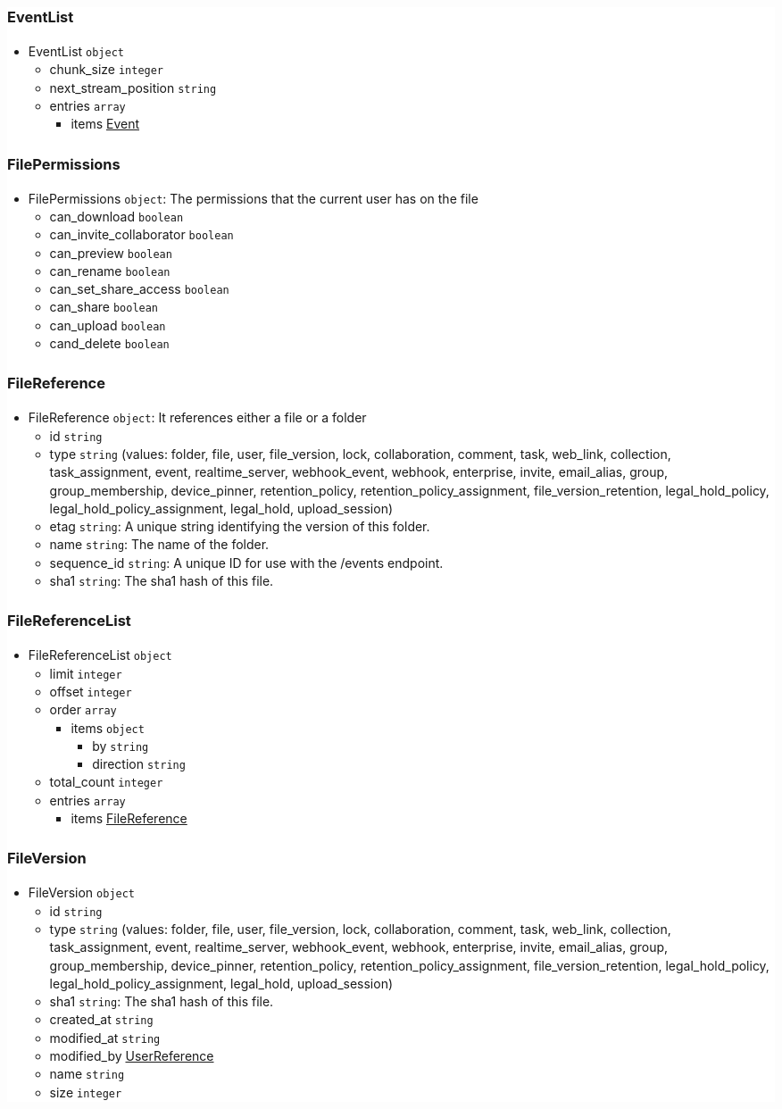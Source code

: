 ### EventList
* EventList `object`
  * chunk_size `integer`
  * next_stream_position `string`
  * entries `array`
    * items [Event](#event)

### FilePermissions
* FilePermissions `object`: The permissions that the current user has on the file
  * can_download `boolean`
  * can_invite_collaborator `boolean`
  * can_preview `boolean`
  * can_rename `boolean`
  * can_set_share_access `boolean`
  * can_share `boolean`
  * can_upload `boolean`
  * cand_delete `boolean`

### FileReference
* FileReference `object`: It references either a file or a folder
  * id `string`
  * type `string` (values: folder, file, user, file_version, lock, collaboration, comment, task, web_link, collection, task_assignment, event, realtime_server, webhook_event, webhook, enterprise, invite, email_alias, group, group_membership, device_pinner, retention_policy, retention_policy_assignment, file_version_retention, legal_hold_policy, legal_hold_policy_assignment, legal_hold, upload_session)
  * etag `string`: A unique string identifying the version of this folder.
  * name `string`: The name of the folder.
  * sequence_id `string`: A unique ID for use with the /events endpoint.
  * sha1 `string`: The sha1 hash of this file.

### FileReferenceList
* FileReferenceList `object`
  * limit `integer`
  * offset `integer`
  * order `array`
    * items `object`
      * by `string`
      * direction `string`
  * total_count `integer`
  * entries `array`
    * items [FileReference](#filereference)

### FileVersion
* FileVersion `object`
  * id `string`
  * type `string` (values: folder, file, user, file_version, lock, collaboration, comment, task, web_link, collection, task_assignment, event, realtime_server, webhook_event, webhook, enterprise, invite, email_alias, group, group_membership, device_pinner, retention_policy, retention_policy_assignment, file_version_retention, legal_hold_policy, legal_hold_policy_assignment, legal_hold, upload_session)
  * sha1 `string`: The sha1 hash of this file.
  * created_at `string`
  * modified_at `string`
  * modified_by [UserReference](#userreference)
  * name `string`
  * size `integer`
